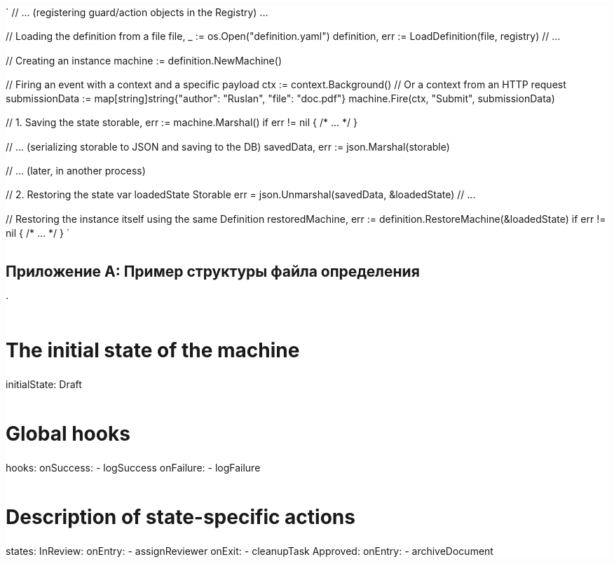 `
// ... (registering guard/action objects in the Registry) ...

// Loading the definition from a file
file, _ := os.Open("definition.yaml")
definition, err := LoadDefinition(file, registry)
// ...

// Creating an instance
machine := definition.NewMachine()

// Firing an event with a context and a specific payload
ctx := context.Background() // Or a context from an HTTP request
submissionData := map[string]string{"author": "Ruslan", "file": "doc.pdf"}
machine.Fire(ctx, "Submit", submissionData)

// 1. Saving the state
storable, err := machine.Marshal()
if err != nil { /* ... */ }

// ... (serializing storable to JSON and saving to the DB)
savedData, err := json.Marshal(storable)

// ... (later, in another process)

// 2. Restoring the state
var loadedState Storable
err = json.Unmarshal(savedData, &loadedState)
// ...

// Restoring the instance itself using the same Definition
restoredMachine, err := definition.RestoreMachine(&loadedState)
if err != nil { /* ... */ }
`

## Приложение А: Пример структуры файла определения

`
# The initial state of the machine
initialState: Draft

# Global hooks
hooks:
  onSuccess:
    - logSuccess
  onFailure:
    - logFailure

# Description of state-specific actions
states:
  InReview:
    onEntry:
      - assignReviewer
    onExit:
      - cleanupTask
  Approved:
    onEntry:
      - archiveDocument
